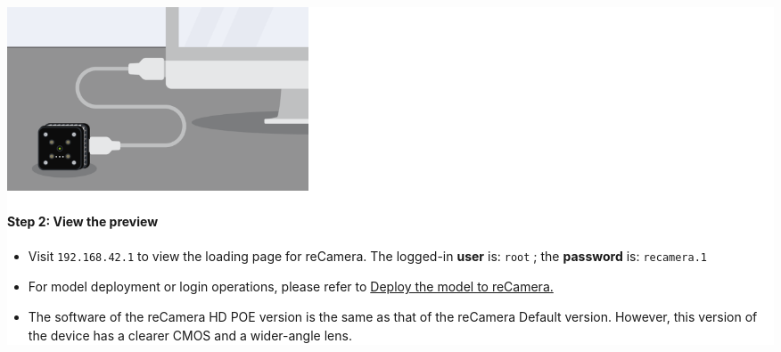 <img src=".\\image-20250916150122897.png" alt="image-20250916150122897" style="zoom:33%;" />

#### Step 2: View the preview

- Visit `192.168.42.1` to view the loading page for reCamera. The logged-in **user** is: `root` ; the **password** is: `recamera.1`

- For model deployment or login operations, please refer to [Deploy the model to reCamera.](#Deploy-the-model-to-reCamera)

- The software of the reCamera HD POE version is the same as that of the reCamera Default version. However, this version of the device has a clearer CMOS and a wider-angle lens.
